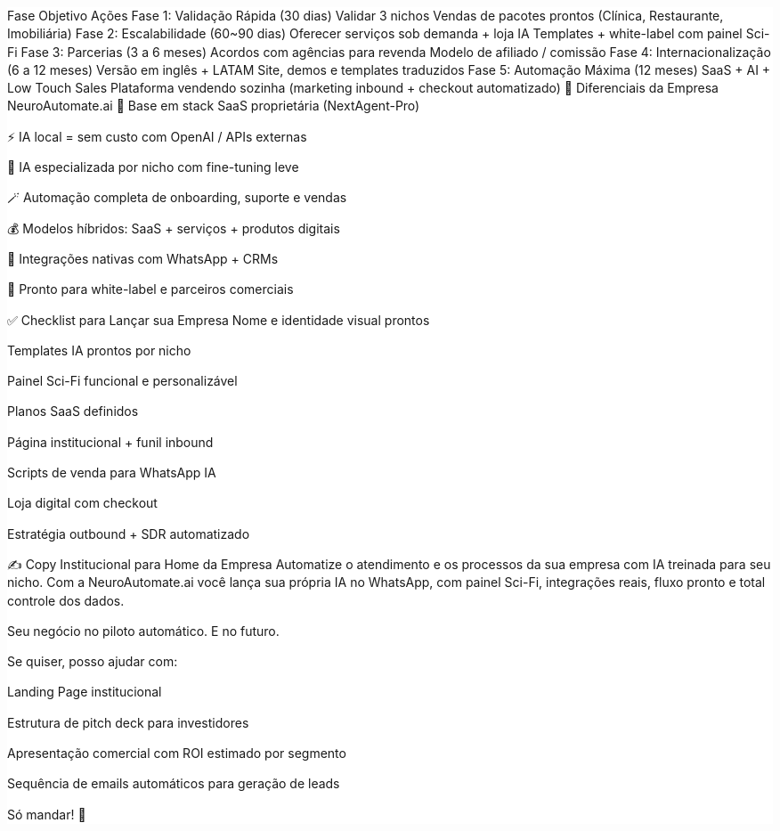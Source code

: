 Fase	Objetivo	Ações
Fase 1: Validação Rápida (30 dias)	Validar 3 nichos	Vendas de pacotes prontos (Clínica, Restaurante, Imobiliária)
Fase 2: Escalabilidade (60~90 dias)	Oferecer serviços sob demanda + loja IA	Templates + white-label com painel Sci-Fi
Fase 3: Parcerias (3 a 6 meses)	Acordos com agências para revenda	Modelo de afiliado / comissão
Fase 4: Internacionalização (6 a 12 meses)	Versão em inglês + LATAM	Site, demos e templates traduzidos
Fase 5: Automação Máxima (12 meses)	SaaS + AI + Low Touch Sales	Plataforma vendendo sozinha (marketing inbound + checkout automatizado)
🧠 Diferenciais da Empresa NeuroAutomate.ai
🧩 Base em stack SaaS proprietária (NextAgent-Pro)

⚡ IA local = sem custo com OpenAI / APIs externas

🧠 IA especializada por nicho com fine-tuning leve

🪄 Automação completa de onboarding, suporte e vendas

💰 Modelos híbridos: SaaS + serviços + produtos digitais

🔌 Integrações nativas com WhatsApp + CRMs

🚀 Pronto para white-label e parceiros comerciais

✅ Checklist para Lançar sua Empresa
 Nome e identidade visual prontos

 Templates IA prontos por nicho

 Painel Sci-Fi funcional e personalizável

 Planos SaaS definidos

 Página institucional + funil inbound

 Scripts de venda para WhatsApp IA

 Loja digital com checkout

 Estratégia outbound + SDR automatizado

✍️ Copy Institucional para Home da Empresa
Automatize o atendimento e os processos da sua empresa com IA treinada para seu nicho. Com a NeuroAutomate.ai você lança sua própria IA no WhatsApp, com painel Sci-Fi, integrações reais, fluxo pronto e total controle dos dados.

Seu negócio no piloto automático. E no futuro.

Se quiser, posso ajudar com:

Landing Page institucional

Estrutura de pitch deck para investidores

Apresentação comercial com ROI estimado por segmento

Sequência de emails automáticos para geração de leads

Só mandar! 🚀
